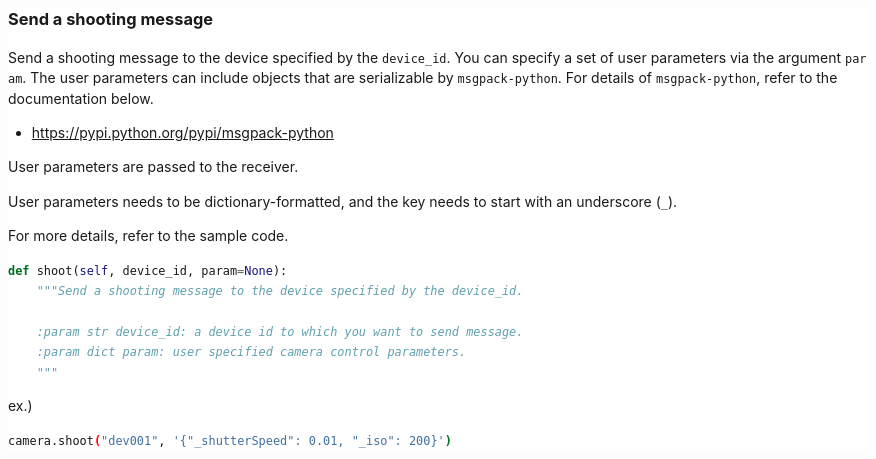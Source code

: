 ### Send a shooting message

Send a shooting message to the device specified by the `device_id`.
You can specify a set of user parameters via the argument `param`.
The user parameters can include objects that are serializable by `msgpack-python`.
For details of `msgpack-python`, refer to the documentation below.
- https://pypi.python.org/pypi/msgpack-python

User parameters are passed to the receiver.

User parameters needs to be dictionary-formatted, and the key needs to start with an underscore (`_`).

For more details, refer to the sample code.

```python
def shoot(self, device_id, param=None):
    """Send a shooting message to the device specified by the device_id.

    :param str device_id: a device id to which you want to send message.
    :param dict param: user specified camera control parameters.
    """
```

ex.)
```sh
camera.shoot("dev001", '{"_shutterSpeed": 0.01, "_iso": 200}')
```
